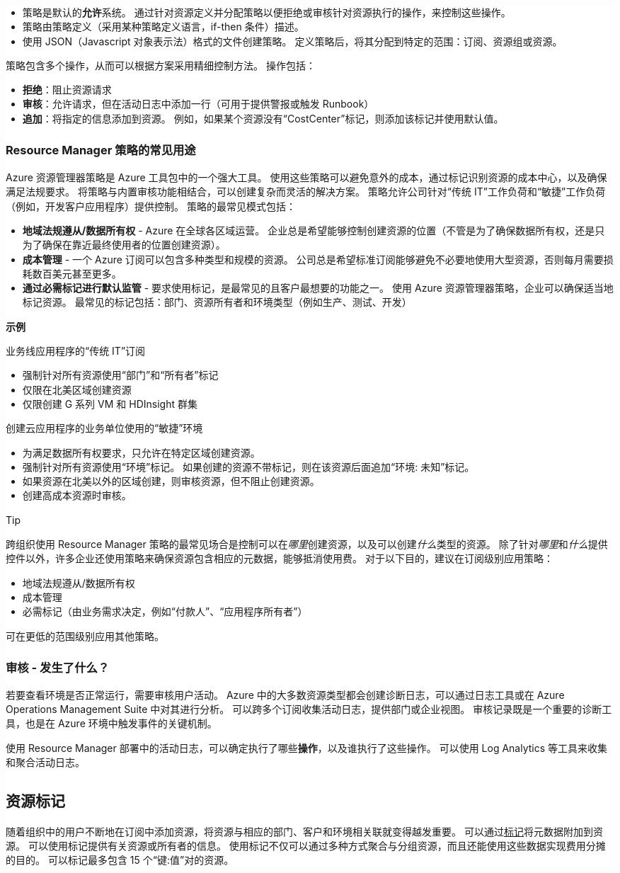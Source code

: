 * 策略是默认的**允许**系统。 通过针对资源定义并分配策略以便拒绝或审核针对资源执行的操作，来控制这些操作。
* 策略由策略定义（采用某种策略定义语言，if-then 条件）描述。
* 使用 JSON（Javascript 对象表示法）格式的文件创建策略。 定义策略后，将其分配到特定的范围：订阅、资源组或资源。

策略包含多个操作，从而可以根据方案采用精细控制方法。 操作包括：

* **拒绝**：阻止资源请求
* **审核**：允许请求，但在活动日志中添加一行（可用于提供警报或触发 Runbook）
* **追加**：将指定的信息添加到资源。 例如，如果某个资源没有“CostCenter”标记，则添加该标记并使用默认值。

### <a name="common-uses-of-resource-manager-policies"></a>Resource Manager 策略的常见用途
Azure 资源管理器策略是 Azure 工具包中的一个强大工具。 使用这些策略可以避免意外的成本，通过标记识别资源的成本中心，以及确保满足法规要求。 将策略与内置审核功能相结合，可以创建复杂而灵活的解决方案。 策略允许公司针对“传统 IT”工作负荷和“敏捷”工作负荷（例如，开发客户应用程序）提供控制。 策略的最常见模式包括：

* **地域法规遵从/数据所有权** - Azure 在全球各区域运营。 企业总是希望能够控制创建资源的位置（不管是为了确保数据所有权，还是只为了确保在靠近最终使用者的位置创建资源）。
* **成本管理** - 一个 Azure 订阅可以包含多种类型和规模的资源。 公司总是希望标准订阅能够避免不必要地使用大型资源，否则每月需要损耗数百美元甚至更多。
* **通过必需标记进行默认监管** - 要求使用标记，是最常见的且客户最想要的功能之一。 使用 Azure 资源管理器策略，企业可以确保适当地标记资源。 最常见的标记包括：部门、资源所有者和环境类型（例如生产、测试、开发）

**示例**

业务线应用程序的“传统 IT”订阅

* 强制针对所有资源使用“部门”和“所有者”标记
* 仅限在北美区域创建资源
* 仅限创建 G 系列 VM 和 HDInsight 群集

创建云应用程序的业务单位使用的“敏捷”环境

* 为满足数据所有权要求，只允许在特定区域创建资源。
* 强制针对所有资源使用“环境”标记。 如果创建的资源不带标记，则在该资源后面追加“环境: 未知”标记。
* 如果资源在北美以外的区域创建，则审核资源，但不阻止创建资源。
* 创建高成本资源时审核。

> [!TIP]
> 跨组织使用 Resource Manager 策略的最常见场合是控制可以在*哪里*创建资源，以及可以创建*什么*类型的资源。 除了针对*哪里*和*什么*提供控件以外，许多企业还使用策略来确保资源包含相应的元数据，能够抵消使用费。 对于以下目的，建议在订阅级别应用策略：
> 
> * 地域法规遵从/数据所有权
> * 成本管理
> * 必需标记（由业务需求决定，例如“付款人”、“应用程序所有者”）
> 
> 可在更低的范围级别应用其他策略。
> 
> 

### <a name="audit---what-happened"></a>审核 - 发生了什么？
若要查看环境是否正常运行，需要审核用户活动。 Azure 中的大多数资源类型都会创建诊断日志，可以通过日志工具或在 Azure Operations Management Suite 中对其进行分析。 可以跨多个订阅收集活动日志，提供部门或企业视图。 审核记录既是一个重要的诊断工具，也是在 Azure 环境中触发事件的关键机制。

使用 Resource Manager 部署中的活动日志，可以确定执行了哪些**操作**，以及谁执行了这些操作。 可以使用 Log Analytics 等工具来收集和聚合活动日志。

## <a name="resource-tags"></a>资源标记
随着组织中的用户不断地在订阅中添加资源，将资源与相应的部门、客户和环境相关联就变得越发重要。 可以通过[标记](resource-group-using-tags.md)将元数据附加到资源。 可以使用标记提供有关资源或所有者的信息。 使用标记不仅可以通过多种方式聚合与分组资源，而且还能使用这些数据实现费用分摊的目的。 可以标记最多包含 15 个“键:值”对的资源。 
